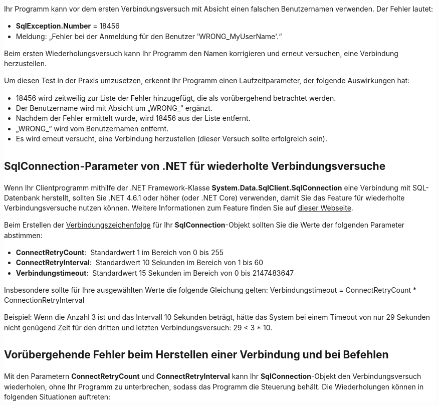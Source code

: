 Ihr Programm kann vor dem ersten Verbindungsversuch mit Absicht einen falschen Benutzernamen verwenden. Der Fehler lautet:

- **SqlException.Number** = 18456
- Meldung: „Fehler bei der Anmeldung für den Benutzer 'WRONG_MyUserName'.“

Beim ersten Wiederholungsversuch kann Ihr Programm den Namen korrigieren und erneut versuchen, eine Verbindung herzustellen.

Um diesen Test in der Praxis umzusetzen, erkennt Ihr Programm einen Laufzeitparameter, der folgende Auswirkungen hat:

- 18456 wird zeitweilig zur Liste der Fehler hinzugefügt, die als vorübergehend betrachtet werden.
- Der Benutzername wird mit Absicht um „WRONG_“ ergänzt.
- Nachdem der Fehler ermittelt wurde, wird 18456 aus der Liste entfernt.
- „WRONG_“ wird vom Benutzernamen entfernt.
- Es wird erneut versucht, eine Verbindung herzustellen (dieser Versuch sollte erfolgreich sein).

<a id="net-sqlconnection-parameters-for-connection-retry" name="net-sqlconnection-parameters-for-connection-retry"></a>

## <a name="net-sqlconnection-parameters-for-connection-retry"></a>SqlConnection-Parameter von .NET für wiederholte Verbindungsversuche

Wenn Ihr Clientprogramm mithilfe der .NET Framework-Klasse **System.Data.SqlClient.SqlConnection** eine Verbindung mit SQL-Datenbank herstellt, sollten Sie .NET 4.6.1 oder höher (oder .NET Core) verwenden, damit Sie das Feature für wiederholte Verbindungsversuche nutzen können. Weitere Informationen zum Feature finden Sie auf [dieser Webseite](https://docs.microsoft.com/dotnet/api/system.data.sqlclient.sqlconnection).



Beim Erstellen der [Verbindungszeichenfolge](https://msdn.microsoft.com/library/System.Data.SqlClient.SqlConnection.connectionstring.aspx) für Ihr **SqlConnection**-Objekt sollten Sie die Werte der folgenden Parameter abstimmen:

- **ConnectRetryCount**:&nbsp;&nbsp;Standardwert 1 im Bereich von 0 bis 255
- **ConnectRetryInterval**:&nbsp;&nbsp;Standardwert 10 Sekunden im Bereich von 1 bis 60
- **Verbindungstimeout**:&nbsp;&nbsp;Standardwert 15 Sekunden im Bereich von 0 bis 2147483647

Insbesondere sollte für Ihre ausgewählten Werte die folgende Gleichung gelten: Verbindungstimeout = ConnectRetryCount * ConnectionRetryInterval

Beispiel: Wenn die Anzahl 3 ist und das Intervall 10 Sekunden beträgt, hätte das System bei einem Timeout von nur 29 Sekunden nicht genügend Zeit für den dritten und letzten Verbindungsversuch: 29 < 3 * 10.

<a id="connection-versus-command" name="connection-versus-command"></a>

## <a name="connection-vs-command"></a>Vorübergehende Fehler beim Herstellen einer Verbindung und bei Befehlen

Mit den Parametern **ConnectRetryCount** und **ConnectRetryInterval** kann Ihr **SqlConnection**-Objekt den Verbindungsversuch wiederholen, ohne Ihr Programm zu unterbrechen, sodass das Programm die Steuerung behält. Die Wiederholungen können in folgenden Situationen auftreten:
